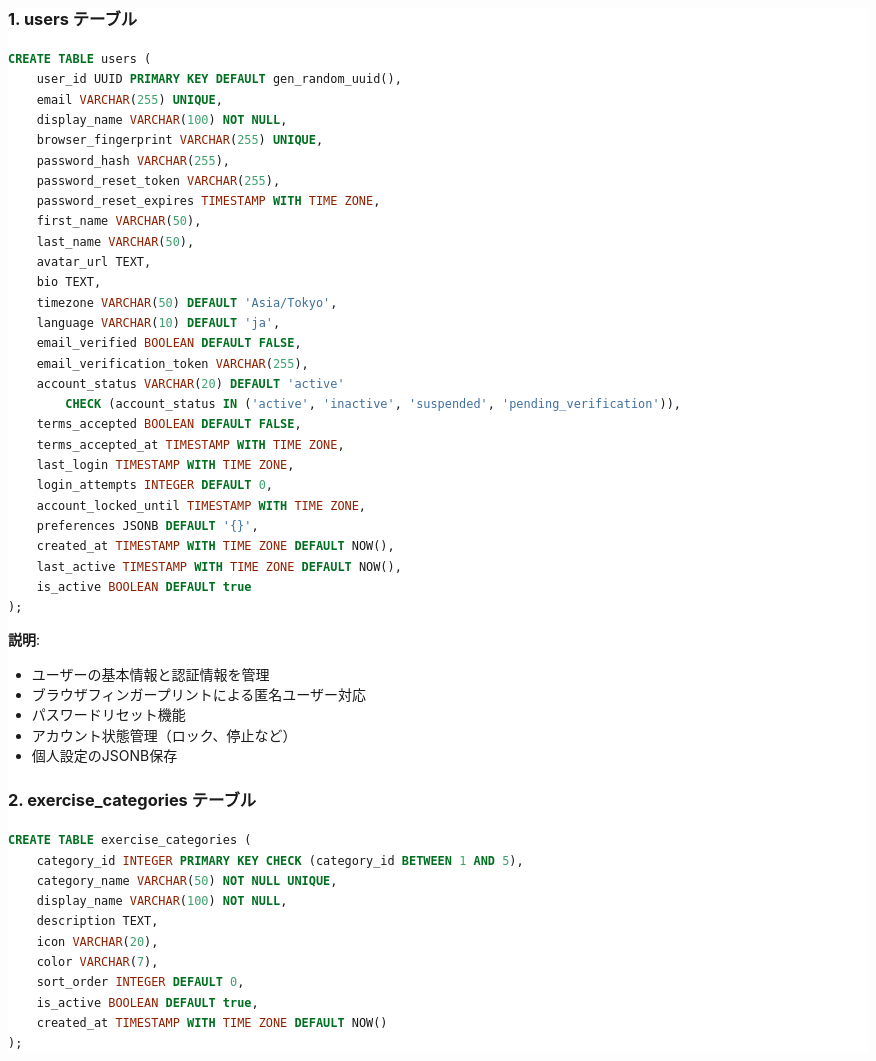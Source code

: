 ### 1. users テーブル

```sql
CREATE TABLE users (
    user_id UUID PRIMARY KEY DEFAULT gen_random_uuid(),
    email VARCHAR(255) UNIQUE,
    display_name VARCHAR(100) NOT NULL,
    browser_fingerprint VARCHAR(255) UNIQUE,
    password_hash VARCHAR(255),
    password_reset_token VARCHAR(255),
    password_reset_expires TIMESTAMP WITH TIME ZONE,
    first_name VARCHAR(50),
    last_name VARCHAR(50),
    avatar_url TEXT,
    bio TEXT,
    timezone VARCHAR(50) DEFAULT 'Asia/Tokyo',
    language VARCHAR(10) DEFAULT 'ja',
    email_verified BOOLEAN DEFAULT FALSE,
    email_verification_token VARCHAR(255),
    account_status VARCHAR(20) DEFAULT 'active' 
        CHECK (account_status IN ('active', 'inactive', 'suspended', 'pending_verification')),
    terms_accepted BOOLEAN DEFAULT FALSE,
    terms_accepted_at TIMESTAMP WITH TIME ZONE,
    last_login TIMESTAMP WITH TIME ZONE,
    login_attempts INTEGER DEFAULT 0,
    account_locked_until TIMESTAMP WITH TIME ZONE,
    preferences JSONB DEFAULT '{}',
    created_at TIMESTAMP WITH TIME ZONE DEFAULT NOW(),
    last_active TIMESTAMP WITH TIME ZONE DEFAULT NOW(),
    is_active BOOLEAN DEFAULT true
);
```

**説明**:
- ユーザーの基本情報と認証情報を管理
- ブラウザフィンガープリントによる匿名ユーザー対応
- パスワードリセット機能
- アカウント状態管理（ロック、停止など）
- 個人設定のJSONB保存

### 2. exercise_categories テーブル

```sql
CREATE TABLE exercise_categories (
    category_id INTEGER PRIMARY KEY CHECK (category_id BETWEEN 1 AND 5),
    category_name VARCHAR(50) NOT NULL UNIQUE,
    display_name VARCHAR(100) NOT NULL,
    description TEXT,
    icon VARCHAR(20),
    color VARCHAR(7),
    sort_order INTEGER DEFAULT 0,
    is_active BOOLEAN DEFAULT true,
    created_at TIMESTAMP WITH TIME ZONE DEFAULT NOW()
);
```
